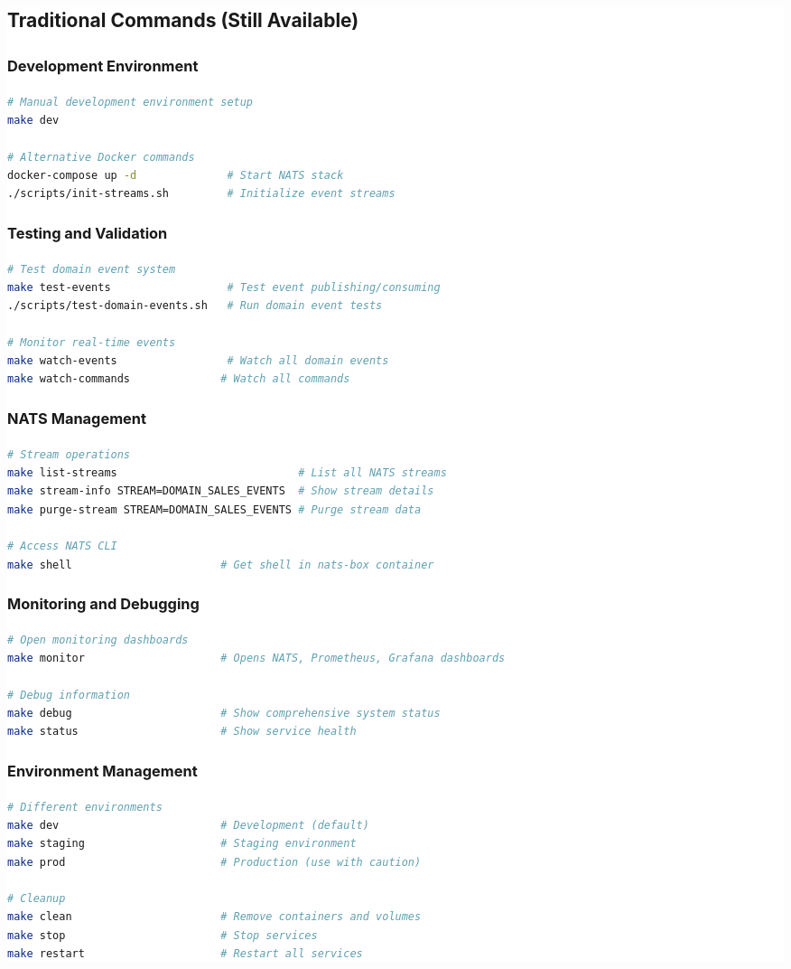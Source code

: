 ## Traditional Commands (Still Available)

### Development Environment
```bash
# Manual development environment setup
make dev

# Alternative Docker commands
docker-compose up -d              # Start NATS stack
./scripts/init-streams.sh         # Initialize event streams
```

### Testing and Validation
```bash
# Test domain event system
make test-events                  # Test event publishing/consuming
./scripts/test-domain-events.sh   # Run domain event tests

# Monitor real-time events
make watch-events                 # Watch all domain events
make watch-commands              # Watch all commands
```

### NATS Management
```bash
# Stream operations
make list-streams                            # List all NATS streams
make stream-info STREAM=DOMAIN_SALES_EVENTS  # Show stream details
make purge-stream STREAM=DOMAIN_SALES_EVENTS # Purge stream data

# Access NATS CLI
make shell                       # Get shell in nats-box container
```

### Monitoring and Debugging
```bash
# Open monitoring dashboards
make monitor                     # Opens NATS, Prometheus, Grafana dashboards

# Debug information
make debug                       # Show comprehensive system status
make status                      # Show service health
```

### Environment Management
```bash
# Different environments
make dev                         # Development (default)
make staging                     # Staging environment  
make prod                        # Production (use with caution)

# Cleanup
make clean                       # Remove containers and volumes
make stop                        # Stop services
make restart                     # Restart all services
```
